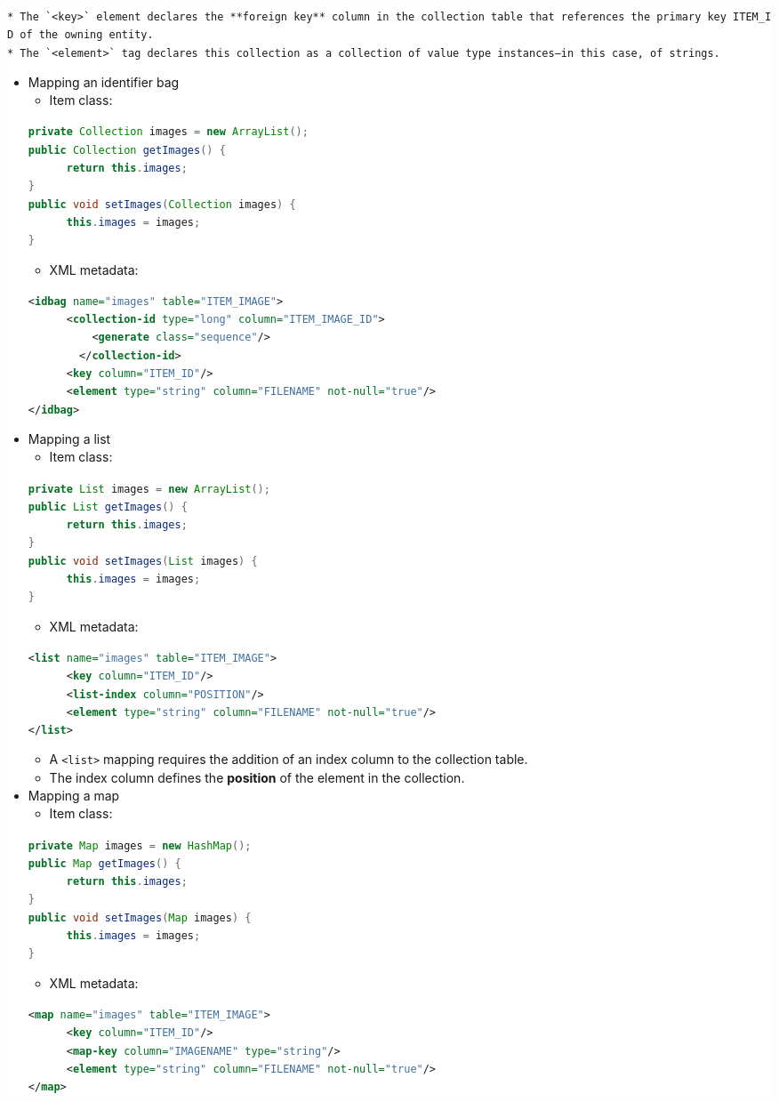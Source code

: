     * The `<key>` element declares the **foreign key** column in the collection table that references the primary key ITEM_ID of the owning entity.
    * The `<element>` tag declares this collection as a collection of value type instances—in this case, of strings.
  * Mapping an identifier bag
    * Item class:
    ```Java
    private Collection images = new ArrayList();
    public Collection getImages() {
          return this.images;
    }
    public void setImages(Collection images) {
          this.images = images;
    }
    ```
    * XML metadata:
    ```xml
    <idbag name="images" table="ITEM_IMAGE">
          <collection-id type="long" column="ITEM_IMAGE_ID">
              <generate class="sequence"/>
            </collection-id>
          <key column="ITEM_ID"/>
          <element type="string" column="FILENAME" not-null="true"/>
    </idbag>
    ```
  * Mapping a list
    * Item class:
    ```Java
    private List images = new ArrayList();
    public List getImages() {
          return this.images;
    }
    public void setImages(List images) {
          this.images = images;
    }
    ```
    * XML metadata:
    ```xml
    <list name="images" table="ITEM_IMAGE">
          <key column="ITEM_ID"/>
          <list-index column="POSITION"/>
          <element type="string" column="FILENAME" not-null="true"/>
    </list>
    ```
    * A ``<list>`` mapping requires the addition of an index column to the collection table.
    * The index column defines the **position** of the element in the collection.
  * Mapping a map
    * Item class:
    ```Java
    private Map images = new HashMap();
    public Map getImages() {
          return this.images;
    }
    public void setImages(Map images) {
          this.images = images;
    }
    ```
    * XML metadata:
    ```xml
    <map name="images" table="ITEM_IMAGE">
          <key column="ITEM_ID"/>
          <map-key column="IMAGENAME" type="string"/>
          <element type="string" column="FILENAME" not-null="true"/>
    </map>